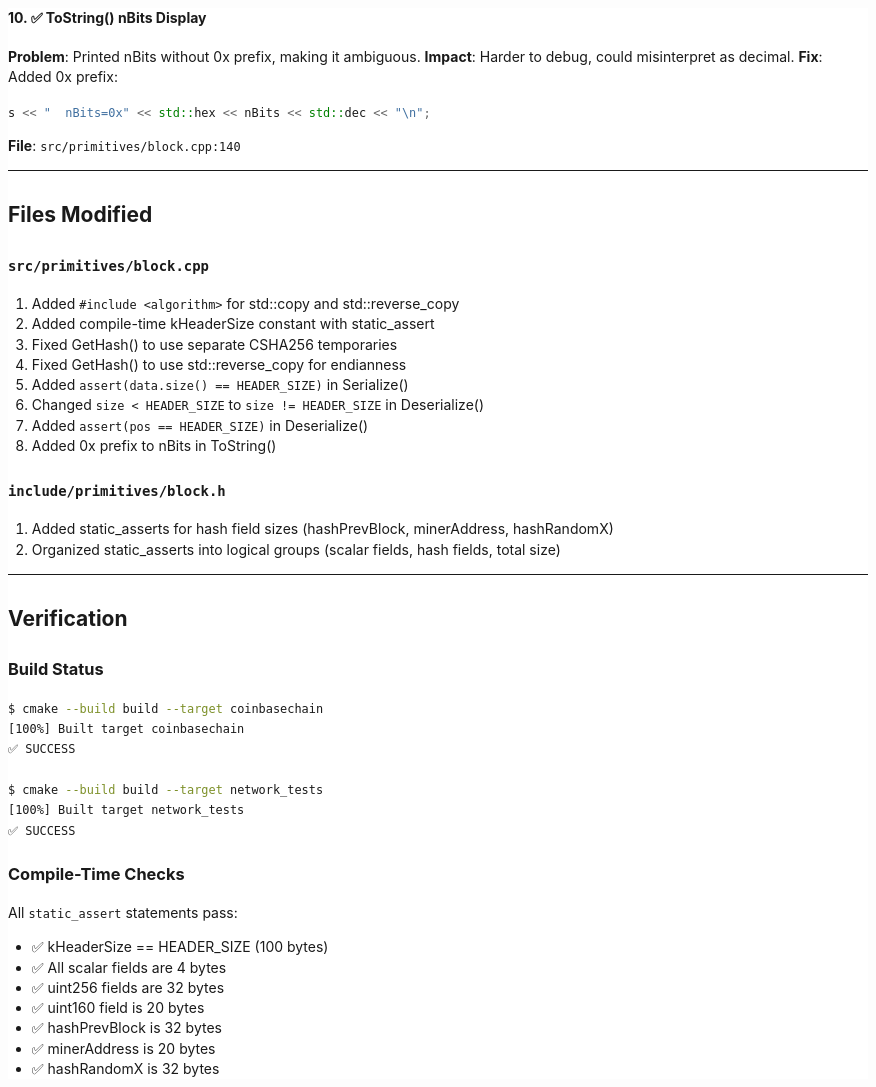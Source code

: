 #### 10. ✅ ToString() nBits Display
**Problem**: Printed nBits without 0x prefix, making it ambiguous.
**Impact**: Harder to debug, could misinterpret as decimal.
**Fix**: Added 0x prefix:
```cpp
s << "  nBits=0x" << std::hex << nBits << std::dec << "\n";
```
**File**: `src/primitives/block.cpp:140`

---

## Files Modified

### `src/primitives/block.cpp`
1. Added `#include <algorithm>` for std::copy and std::reverse_copy
2. Added compile-time kHeaderSize constant with static_assert
3. Fixed GetHash() to use separate CSHA256 temporaries
4. Fixed GetHash() to use std::reverse_copy for endianness
5. Added `assert(data.size() == HEADER_SIZE)` in Serialize()
6. Changed `size < HEADER_SIZE` to `size != HEADER_SIZE` in Deserialize()
7. Added `assert(pos == HEADER_SIZE)` in Deserialize()
8. Added 0x prefix to nBits in ToString()

### `include/primitives/block.h`
1. Added static_asserts for hash field sizes (hashPrevBlock, minerAddress, hashRandomX)
2. Organized static_asserts into logical groups (scalar fields, hash fields, total size)

---

## Verification

### Build Status
```bash
$ cmake --build build --target coinbasechain
[100%] Built target coinbasechain
✅ SUCCESS

$ cmake --build build --target network_tests
[100%] Built target network_tests
✅ SUCCESS
```

### Compile-Time Checks
All `static_assert` statements pass:
- ✅ kHeaderSize == HEADER_SIZE (100 bytes)
- ✅ All scalar fields are 4 bytes
- ✅ uint256 fields are 32 bytes
- ✅ uint160 field is 20 bytes
- ✅ hashPrevBlock is 32 bytes
- ✅ minerAddress is 20 bytes
- ✅ hashRandomX is 32 bytes
